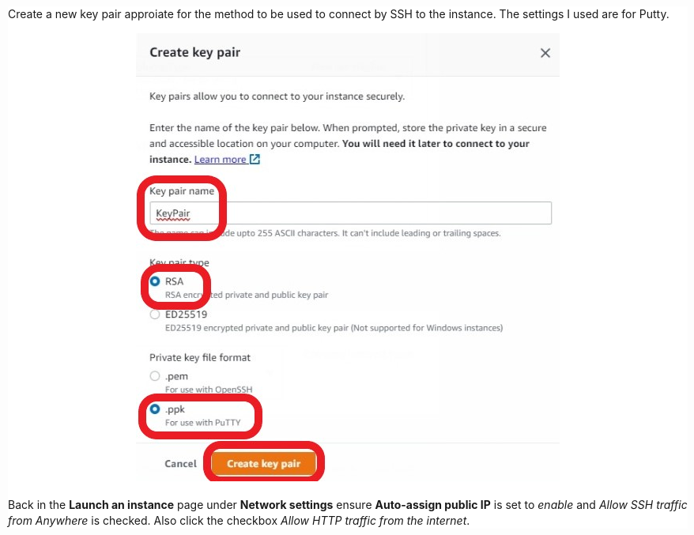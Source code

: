 Create a new key pair approiate for the method to be used to connect by SSH to the instance.  The settings I used are for Putty.

<p align="center">
  <img src="Key Pair.jpg">
</p>

Back in the **Launch an instance** page under **Network settings** ensure **Auto-assign public IP** is set to *enable* and *Allow SSH traffic from Anywhere* is checked.  Also click the checkbox *Allow HTTP traffic from the internet*.
<p align="center">